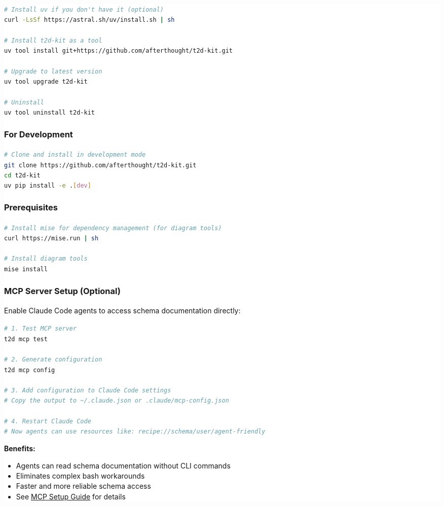 ```bash
# Install uv if you don't have it (optional)
curl -LsSf https://astral.sh/uv/install.sh | sh

# Install t2d-kit as a tool
uv tool install git+https://github.com/afterthought/t2d-kit.git

# Upgrade to latest version
uv tool upgrade t2d-kit

# Uninstall
uv tool uninstall t2d-kit
```

### For Development

```bash
# Clone and install in development mode
git clone https://github.com/afterthought/t2d-kit.git
cd t2d-kit
uv pip install -e .[dev]
```

### Prerequisites

```bash
# Install mise for dependency management (for diagram tools)
curl https://mise.run | sh

# Install diagram tools
mise install

```

### MCP Server Setup (Optional)

Enable Claude Code agents to access schema documentation directly:

```bash
# 1. Test MCP server
t2d mcp test

# 2. Generate configuration
t2d mcp config

# 3. Add configuration to Claude Code settings
# Copy the output to ~/.claude.json or .claude/mcp-config.json

# 4. Restart Claude Code
# Now agents can use resources like: recipe://schema/user/agent-friendly
```

**Benefits:**
- Agents can read schema documentation without CLI commands
- Eliminates complex bash workarounds
- Faster and more reliable schema access
- See [MCP Setup Guide](docs/mcp-setup.md) for details
